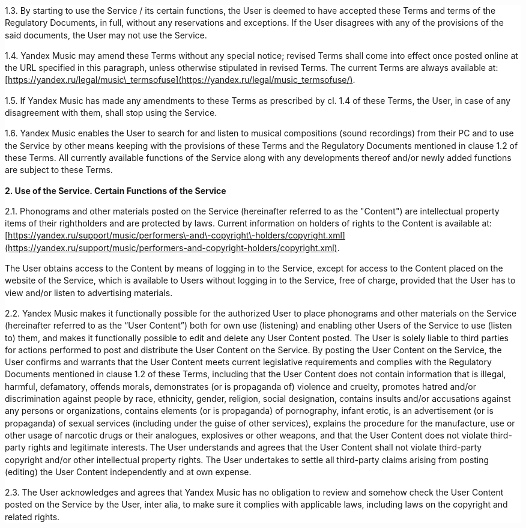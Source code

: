  1\.3\. By starting to use the Service / its certain functions, the User is deemed to have accepted these Terms and terms of the Regulatory Documents, in full, without any reservations and exceptions. If the User disagrees with any of the provisions of the said documents, the User may not use the Service.

 1\.4\. Yandex Music may amend these Terms without any special notice; revised Terms shall come into effect once posted online at the URL specified in this paragraph, unless otherwise stipulated in revised Terms. The current Terms are always available at: [https://yandex.ru/legal/music\_termsofuse](https://yandex.ru/legal/music_termsofuse/).

 1\.5\. If Yandex Music has made any amendments to these Terms as prescribed by cl. 1\.4 of these Terms, the User, in case of any disagreement with them, shall stop using the Service.

 1\.6\. Yandex Music enables the User to search for and listen to musical compositions (sound recordings) from their PC and to use the Service by other means keeping with the provisions of these Terms and the Regulatory Documents mentioned in clause 1\.2 of these Terms. All currently available functions of the Service along with any developments thereof and/or newly added functions are subject to these Terms. 

 **2\. Use of the Service. Certain Functions of the Service**

 2\.1\. Phonograms and other materials posted on the Service (hereinafter referred to as the "Content") are intellectual property items of their rightholders and are protected by laws. Current information on holders of rights to the Content is available at: [https://yandex.ru/support/music/performers\-and\-copyright\-holders/copyright.xml](https://yandex.ru/support/music/performers-and-copyright-holders/copyright.xml).

 The User obtains access to the Content by means of logging in to the Service, except for access to the Content placed on the website of the Service, which is available to Users without logging in to the Service, free of charge, provided that the User has to view and/or listen to advertising materials.

 2\.2\. Yandex Music makes it functionally possible for the authorized User to place phonograms and other materials on the Service (hereinafter referred to as the “User Content”) both for own use (listening) and enabling other Users of the Service to use (listen to) them, and makes it functionally possible to edit and delete any User Content posted. The User is solely liable to third parties for actions performed to post and distribute the User Content on the Service. By posting the User Content on the Service, the User confirms and warrants that the User Content meets current legislative requirements and complies with the Regulatory Documents mentioned in clause 1\.2 of these Terms, including that the User Content does not contain information that is illegal, harmful, defamatory, offends morals, demonstrates (or is propaganda of) violence and cruelty, promotes hatred and/or discrimination against people by race, ethnicity, gender, religion, social designation, contains insults and/or accusations against any persons or organizations, contains elements (or is propaganda) of pornography, infant erotic, is an advertisement (or is propaganda) of sexual services (including under the guise of other services), explains the procedure for the manufacture, use or other usage of narcotic drugs or their analogues, explosives or other weapons, and that the User Content does not violate third\-party rights and legitimate interests. The User understands and agrees that the User Content shall not violate third\-party copyright and/or other intellectual property rights. The User undertakes to settle all third\-party claims arising from posting (editing) the User Content independently and at own expense.

 2\.3\. The User acknowledges and agrees that Yandex Music has no obligation to review and somehow check the User Content posted on the Service by the User, inter alia, to make sure it complies with applicable laws, including laws on the copyright and related rights.
